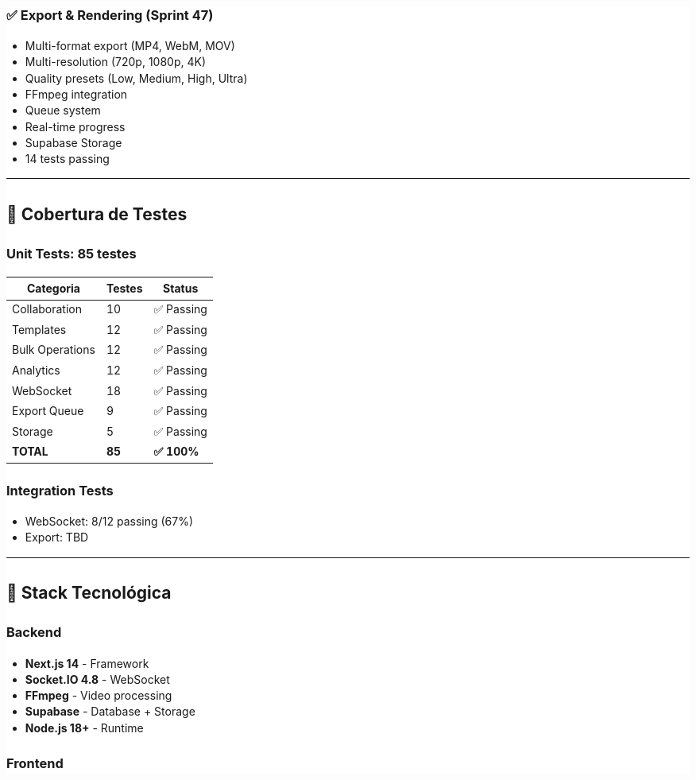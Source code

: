 ### ✅ Export & Rendering (Sprint 47)

- Multi-format export (MP4, WebM, MOV)
- Multi-resolution (720p, 1080p, 4K)
- Quality presets (Low, Medium, High, Ultra)
- FFmpeg integration
- Queue system
- Real-time progress
- Supabase Storage
- 14 tests passing

---

## 🧪 Cobertura de Testes

### Unit Tests: 85 testes

| Categoria | Testes | Status |
|-----------|--------|--------|
| Collaboration | 10 | ✅ Passing |
| Templates | 12 | ✅ Passing |
| Bulk Operations | 12 | ✅ Passing |
| Analytics | 12 | ✅ Passing |
| WebSocket | 18 | ✅ Passing |
| Export Queue | 9 | ✅ Passing |
| Storage | 5 | ✅ Passing |
| **TOTAL** | **85** | **✅ 100%** |

### Integration Tests

- WebSocket: 8/12 passing (67%)
- Export: TBD

---

## 🚀 Stack Tecnológica

### Backend

- **Next.js 14** - Framework
- **Socket.IO 4.8** - WebSocket
- **FFmpeg** - Video processing
- **Supabase** - Database + Storage
- **Node.js 18+** - Runtime

### Frontend

